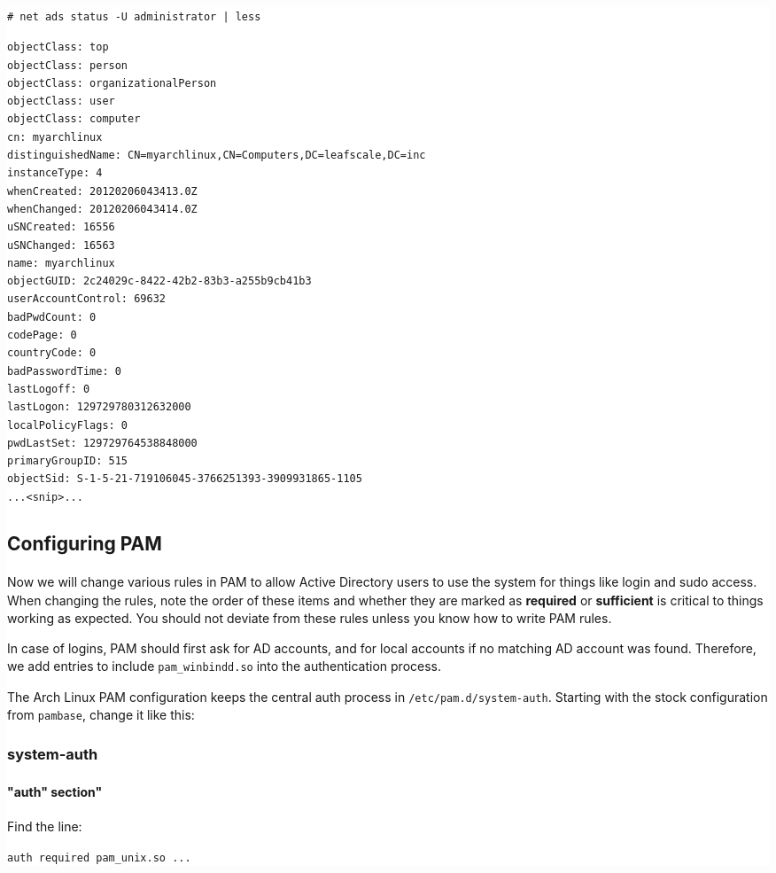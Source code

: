 
 `# net ads status -U administrator | less` 

```
objectClass: top
objectClass: person
objectClass: organizationalPerson
objectClass: user
objectClass: computer
cn: myarchlinux
distinguishedName: CN=myarchlinux,CN=Computers,DC=leafscale,DC=inc
instanceType: 4
whenCreated: 20120206043413.0Z
whenChanged: 20120206043414.0Z
uSNCreated: 16556
uSNChanged: 16563
name: myarchlinux
objectGUID: 2c24029c-8422-42b2-83b3-a255b9cb41b3
userAccountControl: 69632
badPwdCount: 0
codePage: 0
countryCode: 0
badPasswordTime: 0
lastLogoff: 0
lastLogon: 129729780312632000
localPolicyFlags: 0
pwdLastSet: 129729764538848000
primaryGroupID: 515
objectSid: S-1-5-21-719106045-3766251393-3909931865-1105
...<snip>...

```

## Configuring PAM

Now we will change various rules in PAM to allow Active Directory users to use the system for things like login and sudo access. When changing the rules, note the order of these items and whether they are marked as **required** or **sufficient** is critical to things working as expected. You should not deviate from these rules unless you know how to write PAM rules.

In case of logins, PAM should first ask for AD accounts, and for local accounts if no matching AD account was found. Therefore, we add entries to include `pam_winbindd.so` into the authentication process.

The Arch Linux PAM configuration keeps the central auth process in `/etc/pam.d/system-auth`. Starting with the stock configuration from `pambase`, change it like this:

### system-auth

#### "auth" section"

Find the line:

```
auth required pam_unix.so ...

```
